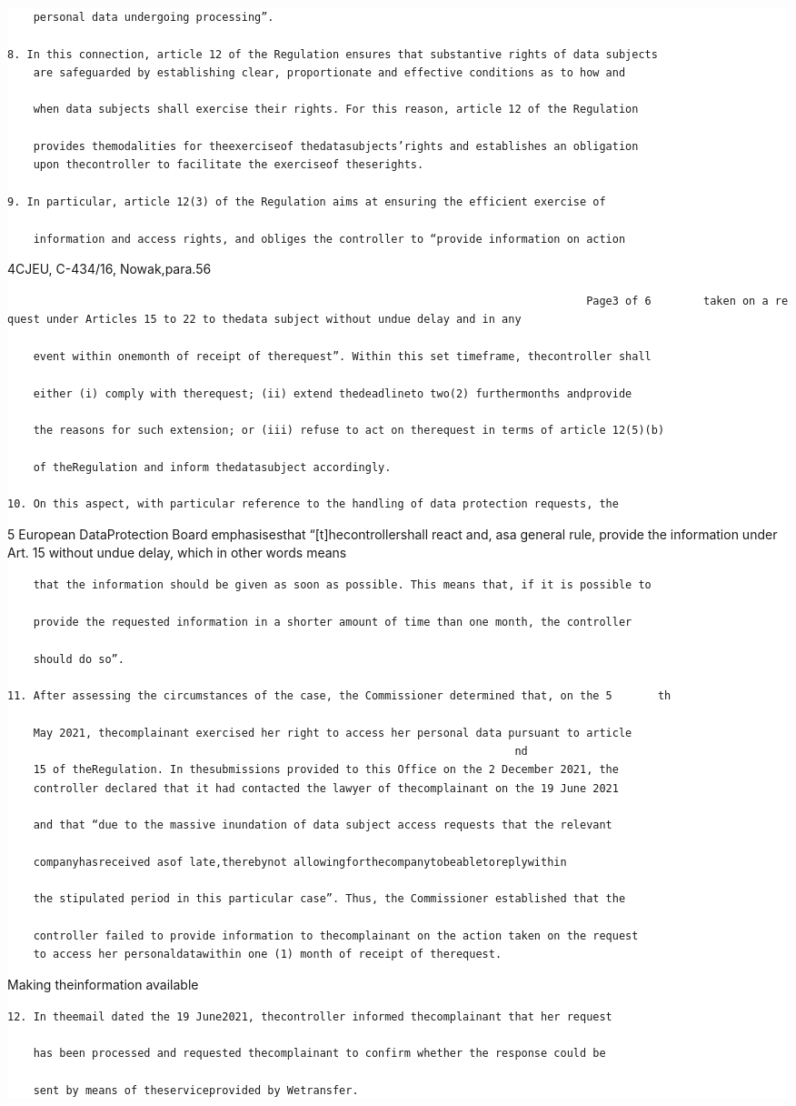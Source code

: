         personal data undergoing processing”.

    8. In this connection, article 12 of the Regulation ensures that substantive rights of data subjects
        are safeguarded by establishing clear, proportionate and effective conditions as to how and

        when data subjects shall exercise their rights. For this reason, article 12 of the Regulation

        provides themodalities for theexerciseof thedatasubjects’rights and establishes an obligation
        upon thecontroller to facilitate the exerciseof theserights.

    9. In particular, article 12(3) of the Regulation aims at ensuring the efficient exercise of

        information and access rights, and obliges the controller to “provide information on action

4CJEU, C-434/16, Nowak,para.56

                                                                                             Page3 of 6        taken on a request under Articles 15 to 22 to thedata subject without undue delay and in any

        event within onemonth of receipt of therequest”. Within this set timeframe, thecontroller shall

        either (i) comply with therequest; (ii) extend thedeadlineto two(2) furthermonths andprovide

        the reasons for such extension; or (iii) refuse to act on therequest in terms of article 12(5)(b)

        of theRegulation and inform thedatasubject accordingly.

    10. On this aspect, with particular reference to the handling of data protection requests, the
5 European DataProtection Board emphasisesthat “\[t\]hecontrollershall react and, asa general
        rule, provide the information under Art. 15 without undue delay, which in other words means

        that the information should be given as soon as possible. This means that, if it is possible to

        provide the requested information in a shorter amount of time than one month, the controller

        should do so”.

    11. After assessing the circumstances of the case, the Commissioner determined that, on the 5       th

        May 2021, thecomplainant exercised her right to access her personal data pursuant to article
                                                                                  nd
        15 of theRegulation. In thesubmissions provided to this Office on the 2 December 2021, the
        controller declared that it had contacted the lawyer of thecomplainant on the 19 June 2021

        and that “due to the massive inundation of data subject access requests that the relevant

        companyhasreceived asof late,therebynot allowingforthecompanytobeabletoreplywithin

        the stipulated period in this particular case”. Thus, the Commissioner established that the

        controller failed to provide information to thecomplainant on the action taken on the request
        to access her personaldatawithin one (1) month of receipt of therequest.

Making theinformation available

    12. In theemail dated the 19 June2021, thecontroller informed thecomplainant that her request

        has been processed and requested thecomplainant to confirm whether the response could be

        sent by means of theserviceprovided by Wetransfer.
